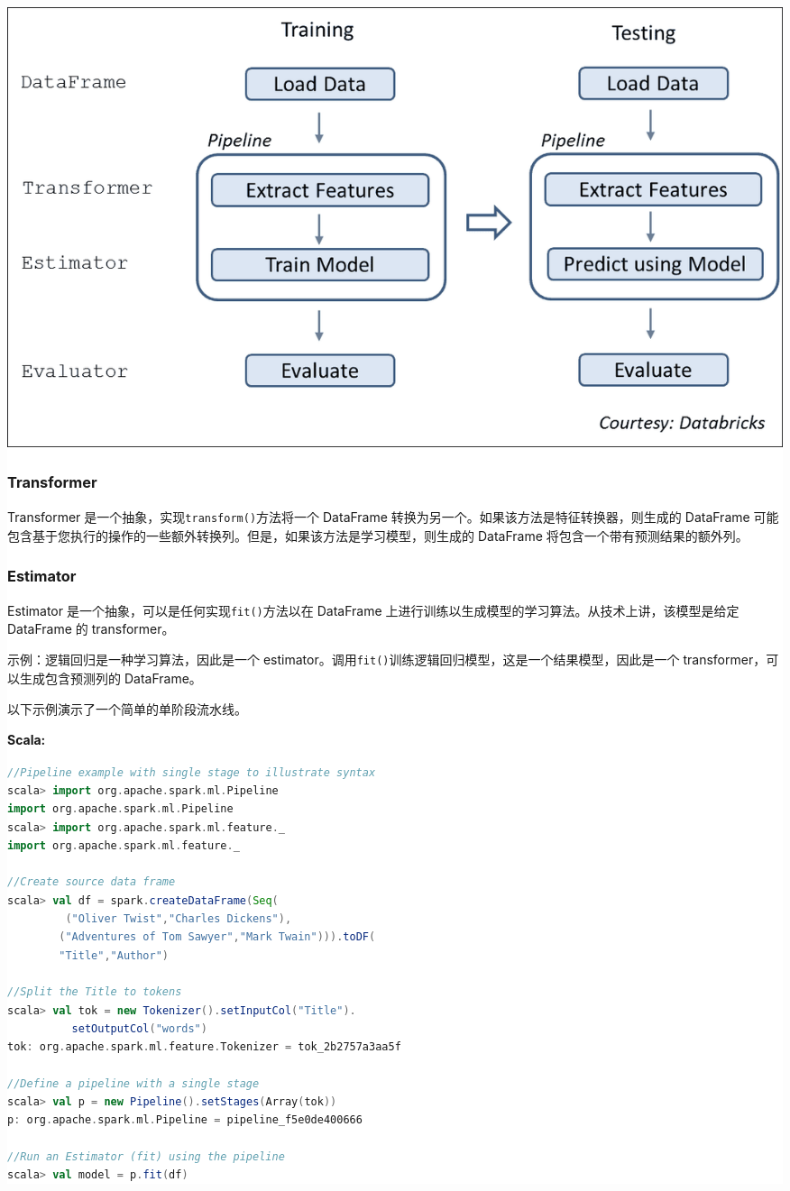 ![ML 流水线](img/image_06_003.jpg)

### Transformer

Transformer 是一个抽象，实现`transform()`方法将一个 DataFrame 转换为另一个。如果该方法是特征转换器，则生成的 DataFrame 可能包含基于您执行的操作的一些额外转换列。但是，如果该方法是学习模型，则生成的 DataFrame 将包含一个带有预测结果的额外列。

### Estimator

Estimator 是一个抽象，可以是任何实现`fit()`方法以在 DataFrame 上进行训练以生成模型的学习算法。从技术上讲，该模型是给定 DataFrame 的 transformer。

示例：逻辑回归是一种学习算法，因此是一个 estimator。调用`fit()`训练逻辑回归模型，这是一个结果模型，因此是一个 transformer，可以生成包含预测列的 DataFrame。

以下示例演示了一个简单的单阶段流水线。

**Scala:**

```scala
//Pipeline example with single stage to illustrate syntax
scala> import org.apache.spark.ml.Pipeline
import org.apache.spark.ml.Pipeline
scala> import org.apache.spark.ml.feature._
import org.apache.spark.ml.feature._

//Create source data frame
scala> val df = spark.createDataFrame(Seq(
         ("Oliver Twist","Charles Dickens"),
        ("Adventures of Tom Sawyer","Mark Twain"))).toDF(
        "Title","Author")

//Split the Title to tokens
scala> val tok = new Tokenizer().setInputCol("Title").
          setOutputCol("words")
tok: org.apache.spark.ml.feature.Tokenizer = tok_2b2757a3aa5f

//Define a pipeline with a single stage
scala> val p = new Pipeline().setStages(Array(tok))
p: org.apache.spark.ml.Pipeline = pipeline_f5e0de400666

//Run an Estimator (fit) using the pipeline
scala> val model = p.fit(df)
```
